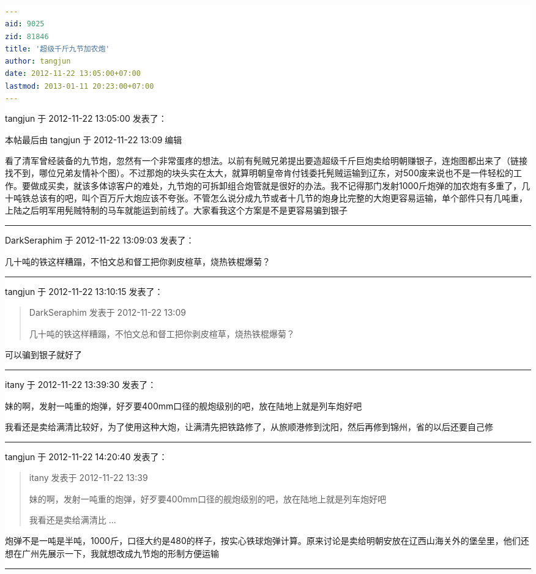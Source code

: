 ```yaml
---
aid: 9025
zid: 81846
title: '超级千斤九节加农炮'
author: tangjun
date: 2012-11-22 13:05:00+07:00
lastmod: 2013-01-11 20:23:00+07:00
---
```


tangjun 于 2012-11-22 13:05:00 发表了：

本帖最后由 tangjun 于 2012-11-22 13:09 编辑 

看了清军曾经装备的九节炮，忽然有一个非常蛋疼的想法。以前有髡贼兄弟提出要造超级千斤巨炮卖给明朝赚银子，连炮图都出来了（链接找不到，哪位兄弟友情补个图）。不过那炮的块头实在太大，就算明朝皇帝肯付钱委托髡贼运输到辽东，对500废来说也不是一件轻松的工作。要做成买卖，就该多体谅客户的难处，九节炮的可拆卸组合炮管就是很好的办法。我不记得那门发射1000斤炮弹的加农炮有多重了，几十吨铁总该有的吧，叫个百万斤大炮应该不夸张。不管怎么说分成九节或者十几节的炮身比完整的大炮更容易运输，单个部件只有几吨重，上陆之后明军用髡贼特制的马车就能运到前线了。大家看我这个方案是不是更容易骗到银子

---------

DarkSeraphim 于 2012-11-22 13:09:03 发表了：

几十吨的铁这样糟蹋，不怕文总和督工把你剥皮楦草，烧热铁棍爆菊？

---------

tangjun 于 2012-11-22 13:10:15 发表了：

> DarkSeraphim 发表于 2012-11-22 13:09
> 
> 几十吨的铁这样糟蹋，不怕文总和督工把你剥皮楦草，烧热铁棍爆菊？



可以骗到银子就好了

---------

itany 于 2012-11-22 13:39:30 发表了：

妹的啊，发射一吨重的炮弹，好歹要400mm口径的舰炮级别的吧，放在陆地上就是列车炮好吧

我看还是卖给满清比较好，为了使用这种大炮，让满清先把铁路修了，从旅顺港修到沈阳，然后再修到锦州，省的以后还要自己修

---------

tangjun 于 2012-11-22 14:20:40 发表了：

> itany 发表于 2012-11-22 13:39
> 
> 妹的啊，发射一吨重的炮弹，好歹要400mm口径的舰炮级别的吧，放在陆地上就是列车炮好吧
> 
> 我看还是卖给满清比 ...



炮弹不是一吨是半吨，1000斤，口径大约是480的样子，按实心铁球炮弹计算。原来讨论是卖给明朝安放在辽西山海关外的堡垒里，他们还想在广州先展示一下，我就想改成九节炮的形制方便运输

---------
